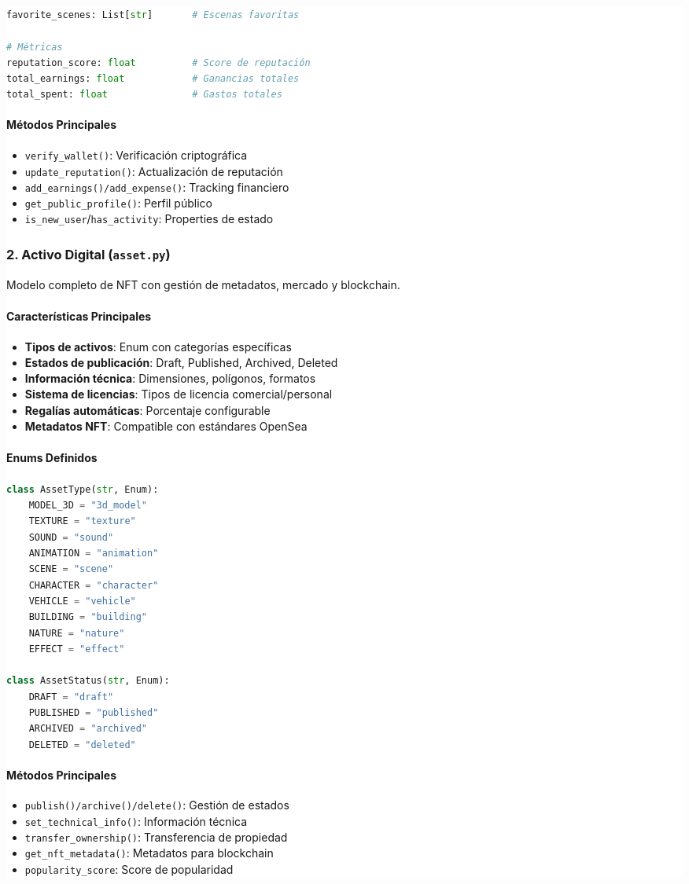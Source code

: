 ```python
favorite_scenes: List[str]       # Escenas favoritas

# Métricas
reputation_score: float          # Score de reputación
total_earnings: float            # Ganancias totales
total_spent: float               # Gastos totales
```

#### Métodos Principales
- `verify_wallet()`: Verificación criptográfica
- `update_reputation()`: Actualización de reputación
- `add_earnings()/add_expense()`: Tracking financiero
- `get_public_profile()`: Perfil público
- `is_new_user`/`has_activity`: Properties de estado

### 2. Activo Digital (`asset.py`)
Modelo completo de NFT con gestión de metadatos, mercado y blockchain.

#### Características Principales
- **Tipos de activos**: Enum con categorías específicas
- **Estados de publicación**: Draft, Published, Archived, Deleted
- **Información técnica**: Dimensiones, polígonos, formatos
- **Sistema de licencias**: Tipos de licencia comercial/personal
- **Regalías automáticas**: Porcentaje configurable
- **Metadatos NFT**: Compatible con estándares OpenSea

#### Enums Definidos
```python
class AssetType(str, Enum):
    MODEL_3D = "3d_model"
    TEXTURE = "texture"
    SOUND = "sound"
    ANIMATION = "animation"
    SCENE = "scene"
    CHARACTER = "character"
    VEHICLE = "vehicle"
    BUILDING = "building"
    NATURE = "nature"
    EFFECT = "effect"

class AssetStatus(str, Enum):
    DRAFT = "draft"
    PUBLISHED = "published"
    ARCHIVED = "archived"
    DELETED = "deleted"
```

#### Métodos Principales
- `publish()/archive()/delete()`: Gestión de estados
- `set_technical_info()`: Información técnica
- `transfer_ownership()`: Transferencia de propiedad
- `get_nft_metadata()`: Metadatos para blockchain
- `popularity_score`: Score de popularidad
